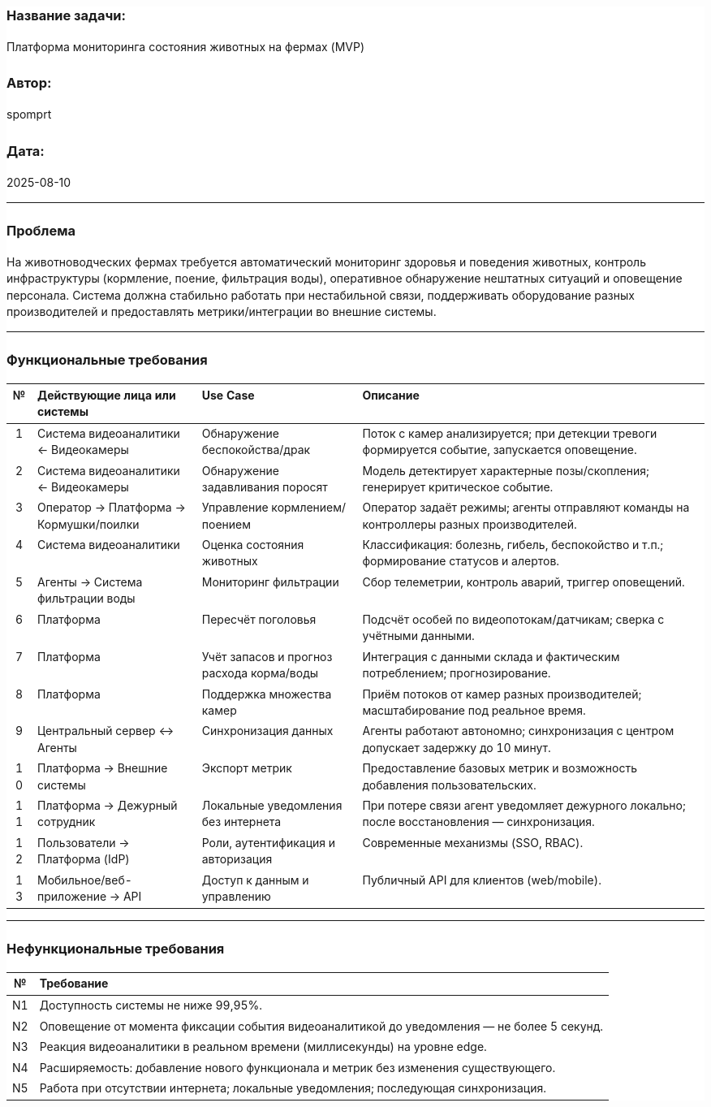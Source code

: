### **Название задачи:** 
Платформа мониторинга состояния животных на фермах (MVP)

### **Автор:**
spomprt

### **Дата:**
2025-08-10

---

### **Проблема**
На животноводческих фермах требуется автоматический мониторинг здоровья и поведения животных, контроль инфраструктуры (кормление, поение, фильтрация воды), оперативное обнаружение нештатных ситуаций и оповещение персонала. Система должна стабильно работать при нестабильной связи, поддерживать оборудование разных производителей и предоставлять метрики/интеграции во внешние системы.

---

### **Функциональные требования**
| **№** | **Действующие лица или системы** | **Use Case** | **Описание** |
| :-: | :- | :- | :- |
| 1 | Система видеоаналитики ← Видеокамеры | Обнаружение беспокойства/драк | Поток с камер анализируется; при детекции тревоги формируется событие, запускается оповещение. |
| 2 | Система видеоаналитики ← Видеокамеры | Обнаружение задавливания поросят | Модель детектирует характерные позы/скопления; генерирует критическое событие. |
| 3 | Оператор → Платформа → Кормушки/поилки | Управление кормлением/поением | Оператор задаёт режимы; агенты отправляют команды на контроллеры разных производителей. |
| 4 | Система видеоаналитики | Оценка состояния животных | Классификация: болезнь, гибель, беспокойство и т.п.; формирование статусов и алертов. |
| 5 | Агенты → Система фильтрации воды | Мониторинг фильтрации | Сбор телеметрии, контроль аварий, триггер оповещений. |
| 6 | Платформа | Пересчёт поголовья | Подсчёт особей по видеопотокам/датчикам; сверка с учётными данными. |
| 7 | Платформа | Учёт запасов и прогноз расхода корма/воды | Интеграция с данными склада и фактическим потреблением; прогнозирование. |
| 8 | Платформа | Поддержка множества камер | Приём потоков от камер разных производителей; масштабирование под реальное время. |
| 9 | Центральный сервер ↔ Агенты | Синхронизация данных | Агенты работают автономно; синхронизация с центром допускает задержку до 10 минут. |
| 10 | Платформа → Внешние системы | Экспорт метрик | Предоставление базовых метрик и возможность добавления пользовательских. |
| 11 | Платформа → Дежурный сотрудник | Локальные уведомления без интернета | При потере связи агент уведомляет дежурного локально; после восстановления — синхронизация. |
| 12 | Пользователи → Платформа (IdP) | Роли, аутентификация и авторизация | Современные механизмы (SSO, RBAC). |
| 13 | Мобильное/веб-приложение → API | Доступ к данным и управлению | Публичный API для клиентов (web/mobile). |

---

### **Нефункциональные требования**
| **№** | **Требование** |
| :-: | :- |
| N1 | Доступность системы не ниже 99,95%. |
| N2 | Оповещение от момента фиксации события видеоаналитикой до уведомления — не более 5 секунд. |
| N3 | Реакция видеоаналитики в реальном времени (миллисекунды) на уровне edge. |
| N4 | Расширяемость: добавление нового функционала и метрик без изменения существующего. |
| N5 | Работа при отсутствии интернета; локальные уведомления; последующая синхронизация. |